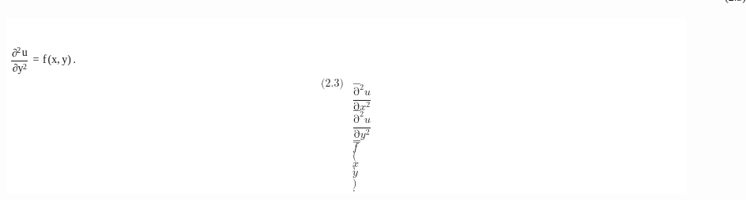 <span class="texatom" id="MathJax-Span-167" style="padding-left: 0.273em;"><span class="mrow" id="MathJax-Span-168"><span class="mfrac" id="MathJax-Span-169"><span style="display: inline-block; position: relative; width: 1.534em; height: 0px; margin-right: 0.137em; margin-left: 0.137em;"><span style="position: absolute; clip: rect(3.02em, 1001.399em, 4.146em, -999.953em); top: -4.637em; left: 50%; margin-left: -0.673em;"><span class="mrow" id="MathJax-Span-170"><span class="msubsup" id="MathJax-Span-171"><span style="display: inline-block; position: relative; width: 0.903em; height: 0px;"><span style="position: absolute; clip: rect(3.2em, 1000.453em, 4.146em, -999.953em); top: -3.962em; left: 0em;"><span class="mi" id="MathJax-Span-172" style="font-family: STIXGeneral-Regular;">∂</span><span style="display: inline-block; width: 0px; height: 4.011em;"></span></span><span style="position: absolute; top: -4.322em; left: 0.453em;"><span class="mn" id="MathJax-Span-173" style="font-size: 70.7%; font-family: STIXGeneral-Regular;">2</span><span style="display: inline-block; width: 0px; height: 4.011em;"></span></span></span></span><span class="mi" id="MathJax-Span-174" style="font-family: STIXGeneral-Italic;">u</span></span><span style="display: inline-block; width: 0px; height: 4.011em;"></span></span><span style="position: absolute; clip: rect(3.11em, 1001.354em, 4.372em, -999.953em); top: -3.241em; left: 50%; margin-left: -0.628em;"><span class="mrow" id="MathJax-Span-175"><span class="mi" id="MathJax-Span-176" style="font-family: STIXGeneral-Regular;">∂</span><span class="msubsup" id="MathJax-Span-177"><span style="display: inline-block; position: relative; width: 0.858em; height: 0px;"><span style="position: absolute; clip: rect(3.426em, 1000.408em, 4.372em, -999.953em); top: -3.962em; left: 0em;"><span class="mi" id="MathJax-Span-178" style="font-family: STIXGeneral-Italic;">y</span><span style="display: inline-block; width: 0px; height: 4.011em;"></span></span><span style="position: absolute; top: -4.232em; left: 0.453em;"><span class="mn" id="MathJax-Span-179" style="font-size: 70.7%; font-family: STIXGeneral-Regular;">2</span><span style="display: inline-block; width: 0px; height: 4.011em;"></span></span></span></span></span><span style="display: inline-block; width: 0px; height: 4.011em;"></span></span><span style="position: absolute; clip: rect(0.903em, 1001.534em, 1.218em, -999.953em); top: -1.259em; left: 0em;"><span style="display: inline-block; overflow: hidden; vertical-align: 0em; border-top-width: 1.3px; border-top-style: solid; width: 1.534em; height: 0px;"></span><span style="display: inline-block; width: 0px; height: 1.083em;"></span></span></span></span></span></span><span class="mo" id="MathJax-Span-180" style="font-family: STIXGeneral-Regular; padding-left: 0.318em;">=</span><span class="mi" id="MathJax-Span-181" style="font-family: STIXGeneral-Italic; padding-left: 0.318em;">f<span style="display: inline-block; overflow: hidden; height: 1px; width: 0.137em;"></span></span><span class="mo" id="MathJax-Span-182" style="font-family: STIXGeneral-Regular;">(</span><span class="mi" id="MathJax-Span-183" style="font-family: STIXGeneral-Italic;">x<span style="display: inline-block; overflow: hidden; height: 1px; width: 0.002em;"></span></span><span class="mo" id="MathJax-Span-184" style="font-family: STIXGeneral-Regular;">,</span><span class="mi" id="MathJax-Span-185" style="font-family: STIXGeneral-Italic; padding-left: 0.182em;">y</span><span class="mo" id="MathJax-Span-186" style="font-family: STIXGeneral-Regular;">)</span><span class="mspace" id="MathJax-Span-187" style="height: 0em; vertical-align: 0em; width: 0.182em; display: inline-block; overflow: hidden;"></span><span class="mo" id="MathJax-Span-188" style="font-family: STIXGeneral-Regular;">.</span></span></span><span style="display: inline-block; width: 0px; height: 4.011em;"></span></span></span><span style="display: inline-block; width: 0px; height: 4.011em;"></span></span></span><span style="display: inline-block; position: absolute; width: 1.939em; height: 0px; clip: rect(-0.718em, 1001.849em, 0.363em, -999.953em); top: 0em; right: 0em; margin-right: 0em;"><span style="position: absolute; clip: rect(3.2em, 1001.849em, 4.327em, -999.953em); top: -3.917em; right: 0em;"><span class="mtd" id="mjx-eqn-2.3"><span class="mrow" id="MathJax-Span-148"><span class="mtext" id="MathJax-Span-149" style="font-family: STIXGeneral-Regular;">(2.3)</span></span></span><span style="display: inline-block; width: 0px; height: 4.011em;"></span></span></span></span></span></span><span style="display: inline-block; width: 0px; height: 4.011em;"></span></span></span><span style="display: inline-block; overflow: hidden; vertical-align: -1.097em; border-left-width: 0px; border-left-style: solid; width: 0px; height: 2.802em;"></span></span></nobr><span class="MJX_Assistive_MathML MJX_Assistive_MathML_Block" role="presentation"><math xmlns="http://www.w3.org/1998/Math/MathML" display="block"><mtable displaystyle="true"><mlabeledtr><mtd id="mjx-eqn-2.3"><mtext>(2.3)</mtext></mtd><mtd><mo>−</mo><mrow class="MJX-TeXAtom-ORD"><mfrac><mrow><msup><mi mathvariant="normal">∂</mi><mn>2</mn></msup><mi>u</mi></mrow><mrow><mi mathvariant="normal">∂</mi><msup><mi>x</mi><mn>2</mn></msup></mrow></mfrac></mrow><mo>−</mo><mrow class="MJX-TeXAtom-ORD"><mfrac><mrow><msup><mi mathvariant="normal">∂</mi><mn>2</mn></msup><mi>u</mi></mrow><mrow><mi mathvariant="normal">∂</mi><msup><mi>y</mi><mn>2</mn></msup></mrow></mfrac></mrow><mo>=</mo><mi>f</mi><mo stretchy="false">(</mo><mi>x</mi><mo>,</mo><mi>y</mi><mo stretchy="false">)</mo><mspace width="thinmathspace"></mspace><mo>.</mo></mtd></mlabeledtr></mtable></math></span></span></div><script type="math/tex; mode=display" id="MathJax-Element-15">
